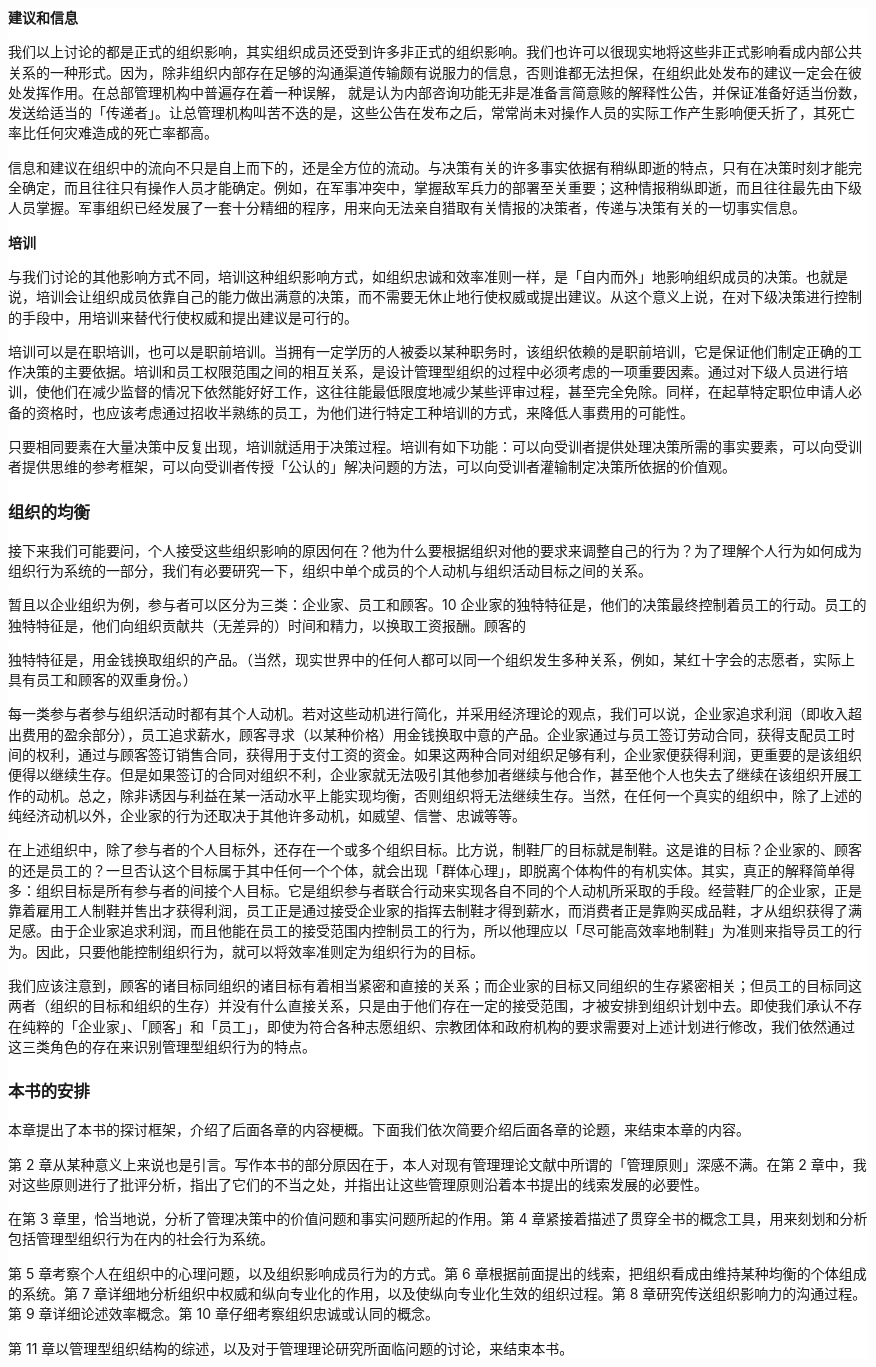 **建议和信息**

我们以上讨论的都是正式的组织影响，其实组织成员还受到许多非正式的组织影响。我们也许可以很现实地将这些非正式影响看成内部公共关系的一种形式。因为，除非组织内部存在足够的沟通渠道传输颇有说服力的信息，否则谁都无法担保，在组织此处发布的建议一定会在彼处发挥作用。在总部管理机构中普遍存在着一种误解， 就是认为内部咨询功能无非是准备言简意赅的解释性公告，并保证准备好适当份数，发送给适当的「传递者」。让总管理机构叫苦不迭的是，这些公告在发布之后，常常尚未对操作人员的实际工作产生影响便夭折了，其死亡率比任何灾难造成的死亡率都高。

信息和建议在组织中的流向不只是自上而下的，还是全方位的流动。与决策有关的许多事实依据有稍纵即逝的特点，只有在决策时刻才能完全确定，而且往往只有操作人员才能确定。例如，在军事冲突中，掌握敌军兵力的部署至关重要；这种情报稍纵即逝，而且往往最先由下级人员掌握。军事组织已经发展了一套十分精细的程序，用来向无法亲自猎取有关情报的决策者，传递与决策有关的一切事实信息。

**培训**

与我们讨论的其他影响方式不同，培训这种组织影响方式，如组织忠诚和效率准则一样，是「自内而外」地影响组织成员的决策。也就是说，培训会让组织成员依靠自己的能力做出满意的决策，而不需要无休止地行使权威或提出建议。从这个意义上说，在对下级决策进行控制的手段中，用培训来替代行使权威和提出建议是可行的。

培训可以是在职培训，也可以是职前培训。当拥有一定学历的人被委以某种职务时，该组织依赖的是职前培训，它是保证他们制定正确的工作决策的主要依据。培训和员工权限范围之间的相互关系，是设计管理型组织的过程中必须考虑的一项重要因素。通过对下级人员进行培训，使他们在减少监督的情况下依然能好好工作，这往往能最低限度地减少某些评审过程，甚至完全免除。同样，在起草特定职位申请人必备的资格时，也应该考虑通过招收半熟练的员工，为他们进行特定工种培训的方式，来降低人事费用的可能性。

只要相同要素在大量决策中反复出现，培训就适用于决策过程。培训有如下功能：可以向受训者提供处理决策所需的事实要素，可以向受训者提供思维的参考框架，可以向受训者传授「公认的」解决问题的方法，可以向受训者灌输制定决策所依据的价值观。

### 组织的均衡

接下来我们可能要问，个人接受这些组织影响的原因何在？他为什么要根据组织对他的要求来调整自己的行为？为了理解个人行为如何成为组织行为系统的一部分，我们有必要研究一下，组织中单个成员的个人动机与组织活动目标之间的关系。

暂且以企业组织为例，参与者可以区分为三类：企业家、员工和顾客。10 企业家的独特特征是，他们的决策最终控制着员工的行动。员工的独特特征是，他们向组织贡献共（无差异的）时间和精力，以换取工资报酬。顾客的

独特特征是，用金钱换取组织的产品。（当然，现实世界中的任何人都可以同一个组织发生多种关系，例如，某红十字会的志愿者，实际上具有员工和顾客的双重身份。）

每一类参与者参与组织活动时都有其个人动机。若对这些动机进行简化，并采用经济理论的观点，我们可以说，企业家追求利润（即收入超出费用的盈余部分），员工追求薪水，顾客寻求（以某种价格）用金钱换取中意的产品。企业家通过与员工签订劳动合同，获得支配员工时间的权利，通过与顾客签订销售合同，获得用于支付工资的资金。如果这两种合同对组织足够有利，企业家便获得利润，更重要的是该组织便得以继续生存。但是如果签订的合同对组织不利，企业家就无法吸引其他参加者继续与他合作，甚至他个人也失去了继续在该组织开展工作的动机。总之，除非诱因与利益在某一活动水平上能实现均衡，否则组织将无法继续生存。当然，在任何一个真实的组织中，除了上述的纯经济动机以外，企业家的行为还取决于其他许多动机，如威望、信誉、忠诚等等。

在上述组织中，除了参与者的个人目标外，还存在一个或多个组织目标。比方说，制鞋厂的目标就是制鞋。这是谁的目标？企业家的、顾客的还是员工的？一旦否认这个目标属于其中任何一个个体，就会出现「群体心理」，即脱离个体构件的有机实体。其实，真正的解释简单得多：组织目标是所有参与者的间接个人目标。它是组织参与者联合行动来实现各自不同的个人动机所采取的手段。经营鞋厂的企业家，正是靠着雇用工人制鞋并售出才获得利润，员工正是通过接受企业家的指挥去制鞋才得到薪水，而消费者正是靠购买成品鞋，才从组织获得了满足感。由于企业家追求利润，而且他能在员工的接受范围内控制员工的行为，所以他理应以「尽可能高效率地制鞋」为准则来指导员工的行为。因此，只要他能控制组织行为，就可以将效率准则定为组织行为的目标。

我们应该注意到，顾客的诸目标同组织的诸目标有着相当紧密和直接的关系；而企业家的目标又同组织的生存紧密相关；但员工的目标同这两者（组织的目标和组织的生存）并没有什么直接关系，只是由于他们存在一定的接受范围，才被安排到组织计划中去。即使我们承认不存在纯粹的「企业家」、「顾客」和「员工」，即使为符合各种志愿组织、宗教团体和政府机构的要求需要对上述计划进行修改，我们依然通过这三类角色的存在来识别管理型组织行为的特点。

### 本书的安排

本章提出了本书的探讨框架，介绍了后面各章的内容梗概。下面我们依次简要介绍后面各章的论题，来结束本章的内容。

第 2 章从某种意义上来说也是引言。写作本书的部分原因在于，本人对现有管理理论文献中所谓的「管理原则」深感不满。在第 2 章中，我对这些原则进行了批评分析，指出了它们的不当之处，并指出让这些管理原则沿着本书提出的线索发展的必要性。

在第 3 章里，恰当地说，分析了管理决策中的价值问题和事实问题所起的作用。第 4 章紧接着描述了贯穿全书的概念工具，用来刻划和分析包括管理型组织行为在内的社会行为系统。

第 5 章考察个人在组织中的心理问题，以及组织影响成员行为的方式。第 6 章根据前面提出的线索，把组织看成由维持某种均衡的个体组成的系统。第 7 章详细地分析组织中权威和纵向专业化的作用，以及使纵向专业化生效的组织过程。第 8 章研究传送组织影响力的沟通过程。第 9 章详细论述效率概念。第 10 章仔细考察组织忠诚或认同的概念。

第 11 章以管理型组织结构的综述，以及对于管理理论研究所面临问题的讨论，来结束本书。
